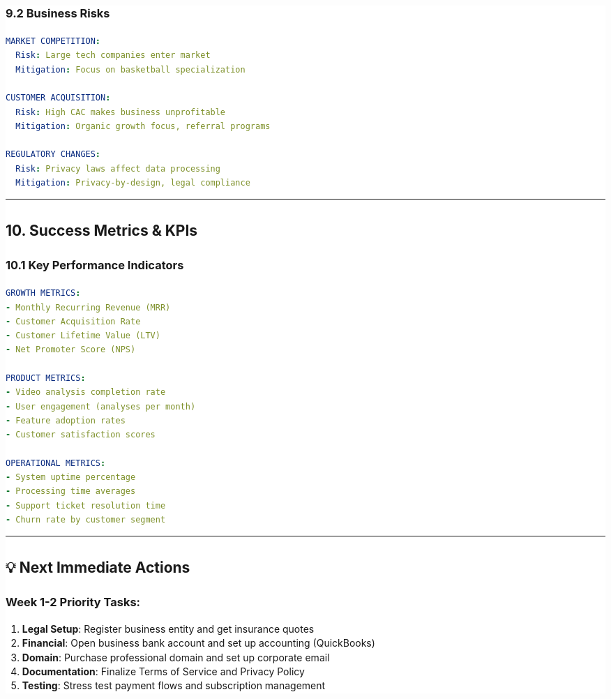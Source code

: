 ### 9.2 Business Risks
```yaml
MARKET COMPETITION:
  Risk: Large tech companies enter market
  Mitigation: Focus on basketball specialization
  
CUSTOMER ACQUISITION:
  Risk: High CAC makes business unprofitable
  Mitigation: Organic growth focus, referral programs
  
REGULATORY CHANGES:
  Risk: Privacy laws affect data processing
  Mitigation: Privacy-by-design, legal compliance
```

---

## 10. Success Metrics & KPIs

### 10.1 Key Performance Indicators
```yaml
GROWTH METRICS:
- Monthly Recurring Revenue (MRR)
- Customer Acquisition Rate
- Customer Lifetime Value (LTV)
- Net Promoter Score (NPS)

PRODUCT METRICS:
- Video analysis completion rate
- User engagement (analyses per month)
- Feature adoption rates
- Customer satisfaction scores

OPERATIONAL METRICS:
- System uptime percentage
- Processing time averages
- Support ticket resolution time
- Churn rate by customer segment
```

---

## 💡 Next Immediate Actions

### **Week 1-2 Priority Tasks:**
1. **Legal Setup**: Register business entity and get insurance quotes
2. **Financial**: Open business bank account and set up accounting (QuickBooks)
3. **Domain**: Purchase professional domain and set up corporate email
4. **Documentation**: Finalize Terms of Service and Privacy Policy
5. **Testing**: Stress test payment flows and subscription management
